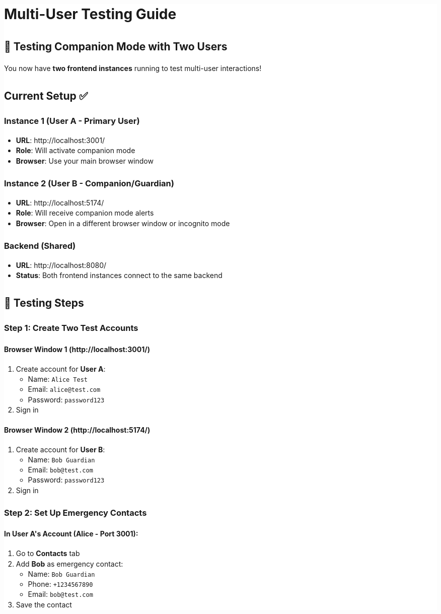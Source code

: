 # Multi-User Testing Guide

## 🎯 Testing Companion Mode with Two Users

You now have **two frontend instances** running to test multi-user interactions!

## Current Setup ✅

### Instance 1 (User A - Primary User)
- **URL**: http://localhost:3001/
- **Role**: Will activate companion mode
- **Browser**: Use your main browser window

### Instance 2 (User B - Companion/Guardian)
- **URL**: http://localhost:5174/
- **Role**: Will receive companion mode alerts
- **Browser**: Open in a different browser window or incognito mode

### Backend (Shared)
- **URL**: http://localhost:8080/
- **Status**: Both frontend instances connect to the same backend

## 📝 Testing Steps

### Step 1: Create Two Test Accounts

#### Browser Window 1 (http://localhost:3001/)
1. Create account for **User A**:
   - Name: `Alice Test`
   - Email: `alice@test.com`
   - Password: `password123`
2. Sign in

#### Browser Window 2 (http://localhost:5174/)
1. Create account for **User B**:
   - Name: `Bob Guardian`
   - Email: `bob@test.com`
   - Password: `password123`
2. Sign in

### Step 2: Set Up Emergency Contacts

#### In User A's Account (Alice - Port 3001):
1. Go to **Contacts** tab
2. Add **Bob** as emergency contact:
   - Name: `Bob Guardian`
   - Phone: `+1234567890`
   - Email: `bob@test.com`
3. Save the contact
